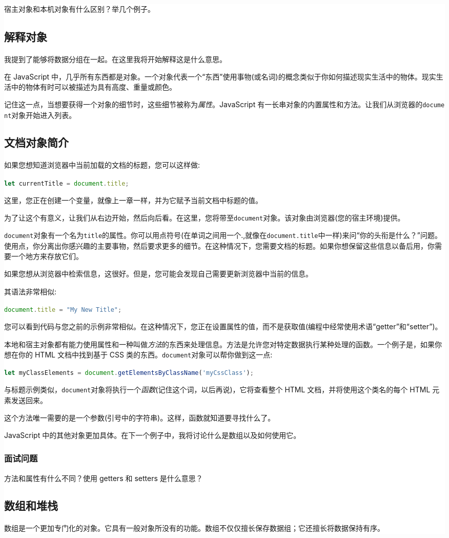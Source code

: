 宿主对象和本机对象有什么区别？举几个例子。

## 解释对象

我提到了能够将数据分组在一起。在这里我将开始解释这是什么意思。

在 JavaScript 中，几乎所有东西都是对象。一个对象代表一个“东西”使用事物(或名词)的概念类似于你如何描述现实生活中的物体。现实生活中的物体有时可以被描述为具有高度、重量或颜色。

记住这一点，当想要获得一个对象的细节时，这些细节被称为*属性*。JavaScript 有一长串对象的内置属性和方法。让我们从浏览器的`document`对象开始进入列表。

## 文档对象简介

如果您想知道浏览器中当前加载的文档的标题，您可以这样做:

```js
let currentTitle = document.title;

```

这里，您正在创建一个变量，就像上一章一样，并为它赋予当前文档中标题的值。

为了让这个有意义，让我们从右边开始，然后向后看。在这里，您将带至`document`对象。该对象由浏览器(您的宿主环境)提供。

`document`对象有一个名为`title`的属性。你可以用点符号(在单词之间用一个.,就像在`document.title`中一样)来问“你的头衔是什么？”问题。使用点，你分离出你感兴趣的主要事物，然后要求更多的细节。在这种情况下，您需要文档的标题。如果你想保留这些信息以备后用，你需要一个地方来存放它们。

如果您想从浏览器中检索信息，这很好。但是，您可能会发现自己需要更新浏览器中当前的信息。

其语法非常相似:

```js
document.title = "My New Title";

```

您可以看到代码与您之前的示例非常相似。在这种情况下，您正在设置属性的值，而不是获取值(编程中经常使用术语“getter”和“setter”)。

本地和宿主对象都有能力使用属性和一种叫做*方法*的东西来处理信息。方法是允许您对特定数据执行某种处理的函数。一个例子是，如果你想在你的 HTML 文档中找到基于 CSS 类的东西。`document`对象可以帮你做到这一点:

```js
let myClassElements = document.getElementsByClassName('myCssClass');

```

与标题示例类似，`document`对象将执行一个*函数*(记住这个词，以后再说)，它将查看整个 HTML 文档，并将使用这个类名的每个 HTML 元素发送回来。

这个方法唯一需要的是一个参数(引号中的字符串)。这样，函数就知道要寻找什么了。

JavaScript 中的其他对象更加具体。在下一个例子中，我将讨论什么是数组以及如何使用它。

### 面试问题

方法和属性有什么不同？使用 getters 和 setters 是什么意思？

## 数组和堆栈

数组是一个更加专门化的对象。它具有一般对象所没有的功能。数组不仅仅擅长保存数据组；它还擅长将数据保持有序。
